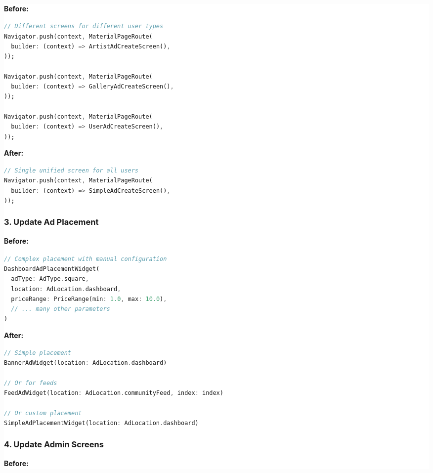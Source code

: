 **Before:**

```dart
// Different screens for different user types
Navigator.push(context, MaterialPageRoute(
  builder: (context) => ArtistAdCreateScreen(),
));

Navigator.push(context, MaterialPageRoute(
  builder: (context) => GalleryAdCreateScreen(),
));

Navigator.push(context, MaterialPageRoute(
  builder: (context) => UserAdCreateScreen(),
));
```

**After:**

```dart
// Single unified screen for all users
Navigator.push(context, MaterialPageRoute(
  builder: (context) => SimpleAdCreateScreen(),
));
```

### 3. Update Ad Placement

**Before:**

```dart
// Complex placement with manual configuration
DashboardAdPlacementWidget(
  adType: AdType.square,
  location: AdLocation.dashboard,
  priceRange: PriceRange(min: 1.0, max: 10.0),
  // ... many other parameters
)
```

**After:**

```dart
// Simple placement
BannerAdWidget(location: AdLocation.dashboard)

// Or for feeds
FeedAdWidget(location: AdLocation.communityFeed, index: index)

// Or custom placement
SimpleAdPlacementWidget(location: AdLocation.dashboard)
```

### 4. Update Admin Screens

**Before:**

